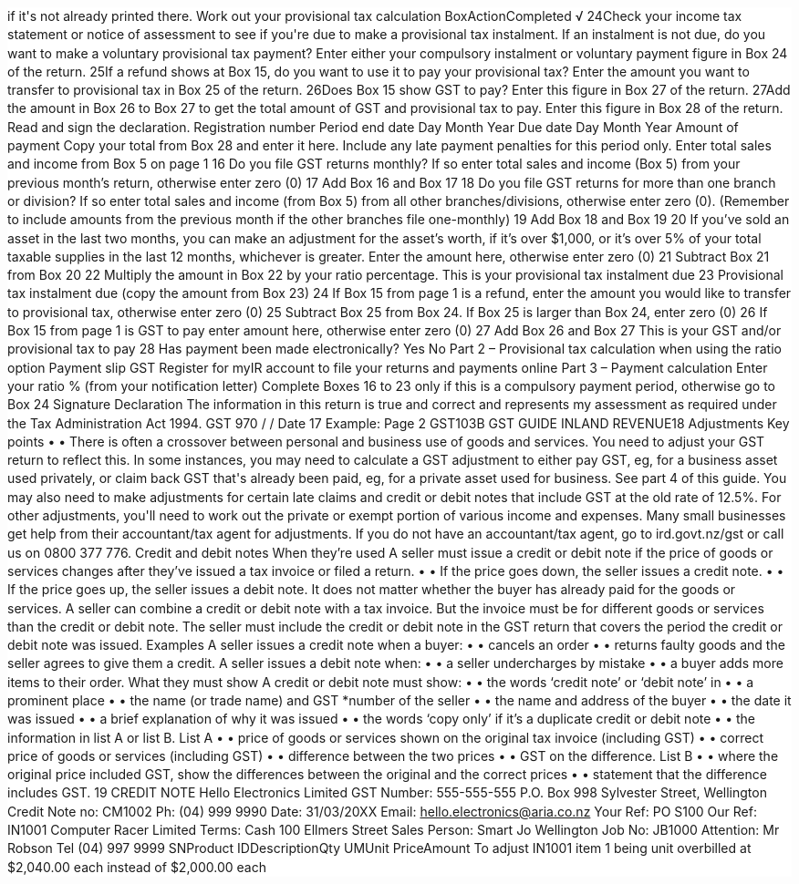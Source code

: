 if it's not already printed there. Work out your provisional tax calculation BoxActionCompleted √ 24Check your income tax statement or notice of assessment to see if you're due to make a provisional tax instalment. If an instalment is not due, do you want to make a voluntary provisional tax payment? Enter either your compulsory instalment or voluntary payment figure in Box 24 of the return. 25If a refund shows at Box 15, do you want to use it to pay your provisional tax? Enter the amount you want to transfer to provisional tax in Box 25 of the return. 26Does Box 15 show GST to pay? Enter this figure in Box 27 of the return. 27Add the amount in Box 26 to Box 27 to get the total amount of GST and provisional tax to pay. Enter this figure in Box 28 of the return. Read and sign the declaration. Registration number Period end date Day Month Year Due date Day Month Year Amount of payment Copy your total from Box 28 and enter it here. Include any late payment penalties for this period only. Enter total sales and income from Box 5 on page 1 16 Do you file GST returns monthly? If so enter total sales and income (Box 5) from your previous month’s return, otherwise enter zero (0) 17 Add Box 16 and Box 17 18 Do you file GST returns for more than one branch or division? If so enter total sales and income (from Box 5) from all other branches/divisions, otherwise enter zero (0). (Remember to include amounts from the previous month if the other branches file one-monthly) 19 Add Box 18 and Box 19 20 If you’ve sold an asset in the last two months, you can make an adjustment for the asset’s worth, if it’s over $1,000, or it’s over 5% of your total taxable supplies in the last 12 months, whichever is greater. Enter the amount here, otherwise enter zero (0) 21 Subtract Box 21 from Box 20 22 Multiply the amount in Box 22 by your ratio percentage. This is your provisional tax instalment due 23 Provisional tax instalment due (copy the amount from Box 23) 24 If Box 15 from page 1 is a refund, enter the amount you would like to transfer to provisional tax, otherwise enter zero (0) 25 Subtract Box 25 from Box 24. If Box 25 is larger than Box 24, enter zero (0) 26 If Box 15 from page 1 is GST to pay enter amount here, otherwise enter zero (0) 27 Add Box 26 and Box 27 This is your GST and/or provisional tax to pay 28 Has payment been made electronically? Yes No Part 2 – Provisional tax calculation when using the ratio option Payment slip GST Register for myIR account to file your returns and payments online Part 3 – Payment calculation Enter your ratio % (from your notification letter) Complete Boxes 16 to 23 only if this is a compulsory payment period, otherwise go to Box 24 Signature Declaration The information in this return is true and correct and represents my assessment as required under the Tax Administration Act 1994. GST 970 / / Date 17 Example: Page 2 GST103B GST GUIDE INLAND REVENUE18 Adjustments Key points • • There is often a crossover between personal and business use of goods and services. You need to adjust your GST return to reflect this. In some instances, you may need to calculate a GST adjustment to either pay GST, eg, for a business asset used privately, or claim back GST that's already been paid, eg, for a private asset used for business. See part 4 of this guide. You may also need to make adjustments for certain late claims and credit or debit notes that include GST at the old rate of 12.5%. For other adjustments, you'll need to work out the private or exempt portion of various income and expenses. Many small businesses get help from their accountant/tax agent for adjustments. If you do not have an accountant/tax agent, go to ird.govt.nz/gst or call us on 0800 377 776. Credit and debit notes When they’re used A seller must issue a credit or debit note if the price of goods or services changes after they’ve issued a tax invoice or filed a return. • • If the price goes down, the seller issues a credit note. • • If the price goes up, the seller issues a debit note. It does not matter whether the buyer has already paid for the goods or services. A seller can combine a credit or debit note with a tax invoice. But the invoice must be for different goods or services than the credit or debit note. The seller must include the credit or debit note in the GST return that covers the period the credit or debit note was issued. Examples A seller issues a credit note when a buyer: • • cancels an order • • returns faulty goods and the seller agrees to give them a credit. A seller issues a debit note when: • • a seller undercharges by mistake • • a buyer adds more items to their order. What they must show A credit or debit note must show: • • the words ‘credit note’ or ‘debit note’ in • • a prominent place • • the name (or trade name) and GST \*number of the seller • • the name and address of the buyer • • the date it was issued • • a brief explanation of why it was issued • • the words ‘copy only’ if it’s a duplicate credit or debit note • • the information in list A or list B. List A • • price of goods or services shown on the original tax invoice (including GST) • • correct price of goods or services (including GST) • • difference between the two prices • • GST on the difference. List B • • where the original price included GST, show the differences between the original and the correct prices • • statement that the difference includes GST. 19 CREDIT NOTE Hello Electronics Limited GST Number: 555-555-555 P.O. Box 998 Sylvester Street, Wellington Credit Note no: CM1002 Ph: (04) 999 9990 Date: 31/03/20XX Email: hello.electronics@aria.co.nz Your Ref: PO S100 Our Ref: IN1001 Computer Racer Limited Terms: Cash 100 Ellmers Street Sales Person: Smart Jo Wellington Job No: JB1000 Attention: Mr Robson Tel (04) 997 9999 SNProduct IDDescriptionQty UMUnit PriceAmount To adjust IN1001 item 1 being unit overbilled at $2,040.00 each instead of $2,000.00 each